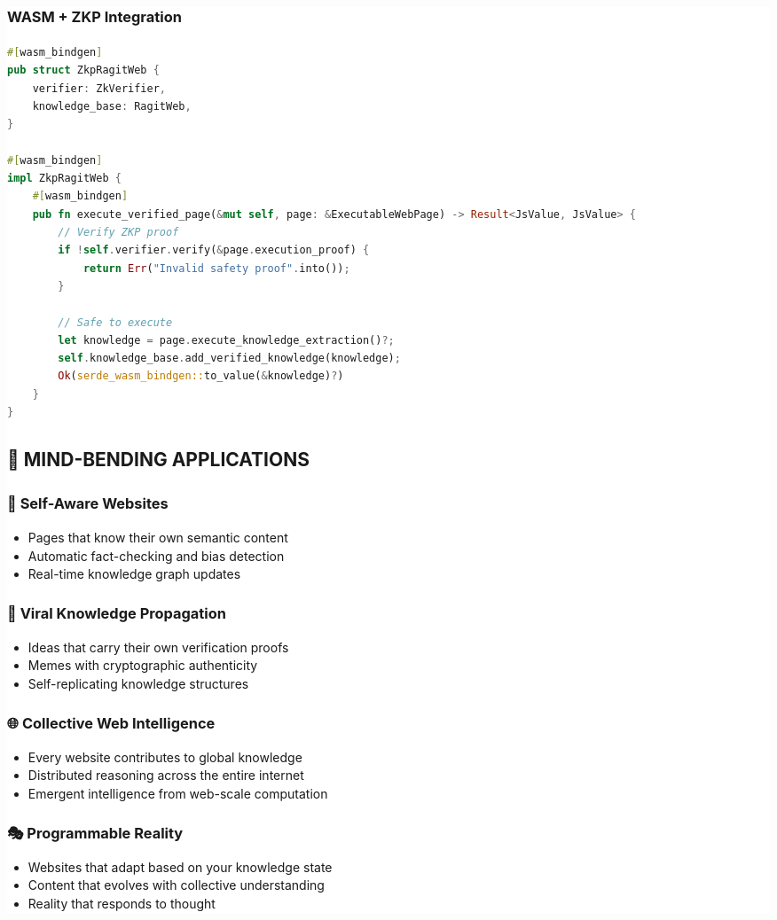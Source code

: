 ```rust
```

### WASM + ZKP Integration
```rust
#[wasm_bindgen]
pub struct ZkpRagitWeb {
    verifier: ZkVerifier,
    knowledge_base: RagitWeb,
}

#[wasm_bindgen]
impl ZkpRagitWeb {
    #[wasm_bindgen]
    pub fn execute_verified_page(&mut self, page: &ExecutableWebPage) -> Result<JsValue, JsValue> {
        // Verify ZKP proof
        if !self.verifier.verify(&page.execution_proof) {
            return Err("Invalid safety proof".into());
        }
        
        // Safe to execute
        let knowledge = page.execute_knowledge_extraction()?;
        self.knowledge_base.add_verified_knowledge(knowledge);
        Ok(serde_wasm_bindgen::to_value(&knowledge)?)
    }
}
```

## 🌟 MIND-BENDING APPLICATIONS

### 🔮 **Self-Aware Websites**
- Pages that know their own semantic content
- Automatic fact-checking and bias detection
- Real-time knowledge graph updates

### 🧬 **Viral Knowledge Propagation**
- Ideas that carry their own verification proofs
- Memes with cryptographic authenticity
- Self-replicating knowledge structures

### 🌐 **Collective Web Intelligence**
- Every website contributes to global knowledge
- Distributed reasoning across the entire internet
- Emergent intelligence from web-scale computation

### 🎭 **Programmable Reality**
- Websites that adapt based on your knowledge state
- Content that evolves with collective understanding
- Reality that responds to thought
